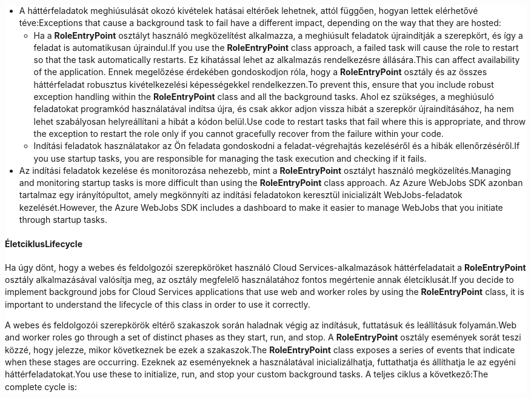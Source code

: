 * <span data-ttu-id="b7c64-341">A háttérfeladatok meghiúsulását okozó kivételek hatásai eltérőek lehetnek, attól függően, hogyan lettek elérhetővé téve:</span><span class="sxs-lookup"><span data-stu-id="b7c64-341">Exceptions that cause a background task to fail have a different impact, depending on the way that they are hosted:</span></span>
  * <span data-ttu-id="b7c64-342">Ha a **RoleEntryPoint** osztályt használó megközelítést alkalmazza, a meghiúsult feladatok újraindítják a szerepkört, és így a feladat is automatikusan újraindul.</span><span class="sxs-lookup"><span data-stu-id="b7c64-342">If you use the **RoleEntryPoint** class approach, a failed task will cause the role to restart so that the task automatically restarts.</span></span> <span data-ttu-id="b7c64-343">Ez kihatással lehet az alkalmazás rendelkezésre állására.</span><span class="sxs-lookup"><span data-stu-id="b7c64-343">This can affect availability of the application.</span></span> <span data-ttu-id="b7c64-344">Ennek megelőzése érdekében gondoskodjon róla, hogy a **RoleEntryPoint** osztály és az összes háttérfeladat robusztus kivételkezelési képességekkel rendelkezzen.</span><span class="sxs-lookup"><span data-stu-id="b7c64-344">To prevent this, ensure that you include robust exception handling within the **RoleEntryPoint** class and all the background tasks.</span></span> <span data-ttu-id="b7c64-345">Ahol ez szükséges, a meghiúsuló feladatokat programkód használatával indítsa újra, és csak akkor adjon vissza hibát a szerepkör újraindításához, ha nem lehet szabályosan helyreállítani a hibát a kódon belül.</span><span class="sxs-lookup"><span data-stu-id="b7c64-345">Use code to restart tasks that fail where this is appropriate, and throw the exception to restart the role only if you cannot gracefully recover from the failure within your code.</span></span>
  * <span data-ttu-id="b7c64-346">Indítási feladatok használatakor az Ön feladata gondoskodni a feladat-végrehajtás kezeléséről és a hibák ellenőrzéséről.</span><span class="sxs-lookup"><span data-stu-id="b7c64-346">If you use startup tasks, you are responsible for managing the task execution and checking if it fails.</span></span>
* <span data-ttu-id="b7c64-347">Az indítási feladatok kezelése és monitorozása nehezebb, mint a **RoleEntryPoint** osztályt használó megközelítés.</span><span class="sxs-lookup"><span data-stu-id="b7c64-347">Managing and monitoring startup tasks is more difficult than using the **RoleEntryPoint** class approach.</span></span> <span data-ttu-id="b7c64-348">Az Azure WebJobs SDK azonban tartalmaz egy irányítópultot, amely megkönnyíti az indítási feladatokon keresztül inicializált WebJobs-feladatok kezelését.</span><span class="sxs-lookup"><span data-stu-id="b7c64-348">However, the Azure WebJobs SDK includes a dashboard to make it easier to manage WebJobs that you initiate through startup tasks.</span></span>

#### <a name="lifecycle"></a><span data-ttu-id="b7c64-349">Életciklus</span><span class="sxs-lookup"><span data-stu-id="b7c64-349">Lifecycle</span></span> 
 <span data-ttu-id="b7c64-350">Ha úgy dönt, hogy a webes és feldolgozói szerepköröket használó Cloud Services-alkalmazások háttérfeladatait a **RoleEntryPoint** osztály alkalmazásával valósítja meg, az osztály megfelelő használatához fontos megértenie annak életciklusát.</span><span class="sxs-lookup"><span data-stu-id="b7c64-350">If you decide to implement background jobs for Cloud Services applications that use web and worker roles by using the **RoleEntryPoint** class, it is important to understand the lifecycle of this class in order to use it correctly.</span></span>

<span data-ttu-id="b7c64-351">A webes és feldolgozói szerepkörök eltérő szakaszok során haladnak végig az indításuk, futtatásuk és leállításuk folyamán.</span><span class="sxs-lookup"><span data-stu-id="b7c64-351">Web and worker roles go through a set of distinct phases as they start, run, and stop.</span></span> <span data-ttu-id="b7c64-352">A **RoleEntryPoint** osztály események sorát teszi közzé, hogy jelezze, mikor következnek be ezek a szakaszok.</span><span class="sxs-lookup"><span data-stu-id="b7c64-352">The **RoleEntryPoint** class exposes a series of events that indicate when these stages are occurring.</span></span> <span data-ttu-id="b7c64-353">Ezeknek az eseményeknek a használatával inicializálhatja, futtathatja és állíthatja le az egyéni háttérfeladatokat.</span><span class="sxs-lookup"><span data-stu-id="b7c64-353">You use these to initialize, run, and stop your custom background tasks.</span></span> <span data-ttu-id="b7c64-354">A teljes ciklus a következő:</span><span class="sxs-lookup"><span data-stu-id="b7c64-354">The complete cycle is:</span></span>
